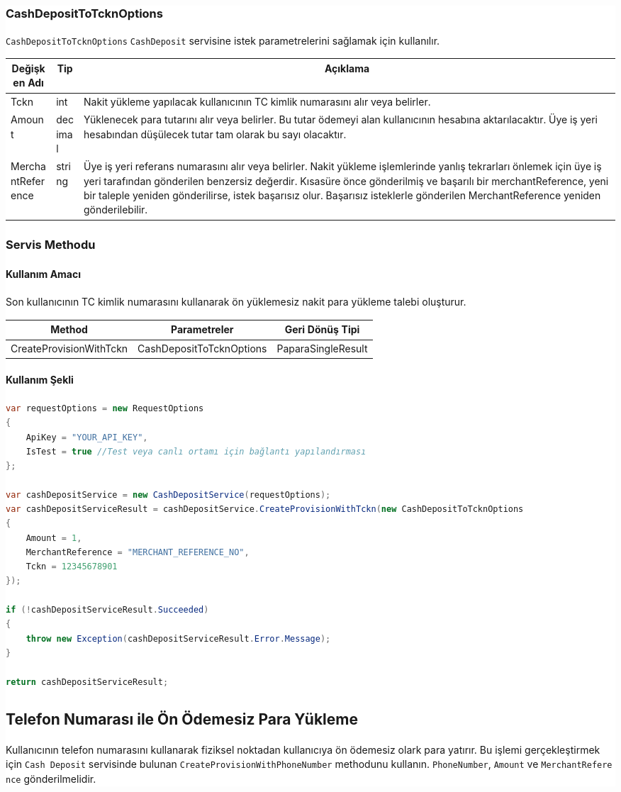 ### CashDepositToTcknOptions

`CashDepositToTcknOptions` `CashDeposit` servisine istek parametrelerini sağlamak için kullanılır.

| **Değişken Adı**  | **Tip** | **Açıklama**                                                 |
| ----------------- | ------- | ------------------------------------------------------------ |
| Tckn              | int     | Nakit yükleme yapılacak kullanıcının TC kimlik numarasını alır veya belirler. |
| Amount            | decimal | Yüklenecek para tutarını alır veya belirler. Bu tutar ödemeyi alan kullanıcının hesabına aktarılacaktır. Üye iş yeri hesabından düşülecek tutar tam olarak bu sayı olacaktır. |
| MerchantReference | string  | Üye iş yeri referans numarasını alır veya belirler. Nakit yükleme işlemlerinde yanlış tekrarları önlemek için üye iş yeri tarafından gönderilen benzersiz değerdir. Kısasüre önce gönderilmiş ve başarılı bir merchantReference, yeni bir taleple yeniden gönderilirse, istek başarısız olur. Başarısız isteklerle gönderilen MerchantReference yeniden gönderilebilir. |

### Servis Methodu

#### Kullanım Amacı

Son kullanıcının TC kimlik numarasını kullanarak ön yüklemesiz nakit para yükleme talebi oluşturur.

| **Method**              | **Parametreler**         | **Geri Dönüş Tipi**                      |
| ----------------------- | ------------------------ | ---------------------------------------- |
| CreateProvisionWithTckn | CashDepositToTcknOptions | PaparaSingleResult<CashDepositProvision> |

#### Kullanım Şekli

```csharp
var requestOptions = new RequestOptions
{
    ApiKey = "YOUR_API_KEY",
    IsTest = true //Test veya canlı ortamı için bağlantı yapılandırması
};

var cashDepositService = new CashDepositService(requestOptions);
var cashDepositServiceResult = cashDepositService.CreateProvisionWithTckn(new CashDepositToTcknOptions
{
    Amount = 1,
    MerchantReference = "MERCHANT_REFERENCE_NO",
    Tckn = 12345678901
});

if (!cashDepositServiceResult.Succeeded)
{
    throw new Exception(cashDepositServiceResult.Error.Message);
}

return cashDepositServiceResult;
```

## Telefon Numarası ile Ön Ödemesiz Para Yükleme

Kullanıcının telefon numarasını kullanarak fiziksel noktadan kullanıcıya ön ödemesiz olark para yatırır. Bu işlemi gerçekleştirmek için `Cash Deposit` servisinde bulunan `CreateProvisionWithPhoneNumber` methodunu kullanın. `PhoneNumber`, `Amount` ve `MerchantReference` gönderilmelidir.
